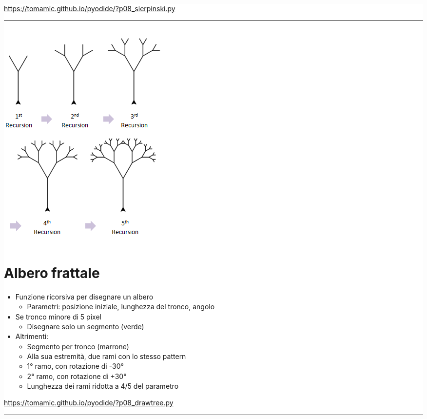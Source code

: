 >

<https://tomamic.github.io/pyodide/?p08_sierpinski.py>

---

![](images/fun/fractal-tree.png)
# Albero frattale

- Funzione ricorsiva per disegnare un albero
    - Parametri: posizione iniziale, lunghezza del tronco, angolo
- Se tronco minore di 5 pixel
    - Disegnare solo un segmento (verde)
- Altrimenti:
    - Segmento per tronco (marrone)
    - Alla sua estremità, due rami con lo stesso pattern
    - 1° ramo, con rotazione di -30°
    - 2° ramo, con rotazione di +30°
    - Lunghezza dei rami ridotta a 4/5 del parametro

>

<https://tomamic.github.io/pyodide/?p08_drawtree.py>

---
